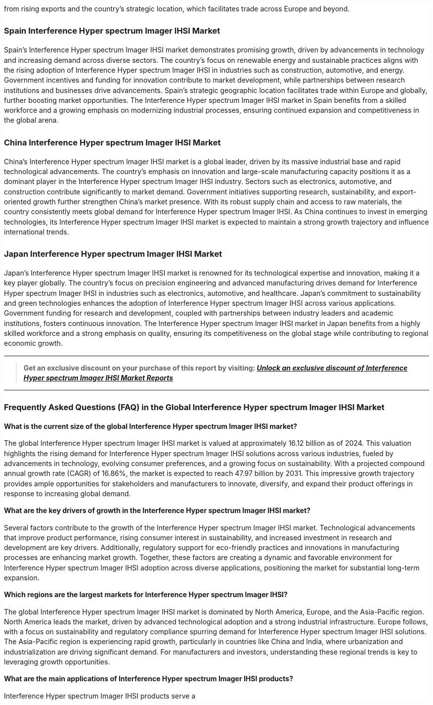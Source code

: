 from rising exports and the country&rsquo;s strategic location, which facilitates trade across Europe and beyond.</p><h3>Spain Interference Hyper spectrum Imager IHSI Market</h3><p>Spain&rsquo;s Interference Hyper spectrum Imager IHSI market demonstrates promising growth, driven by advancements in technology and increasing demand across diverse sectors. The country&rsquo;s focus on renewable energy and sustainable practices aligns with the rising adoption of Interference Hyper spectrum Imager IHSI in industries such as construction, automotive, and energy. Government incentives and funding for innovation contribute to market development, while partnerships between research institutions and businesses drive advancements. Spain&rsquo;s strategic geographic location facilitates trade within Europe and globally, further boosting market opportunities. The Interference Hyper spectrum Imager IHSI market in Spain benefits from a skilled workforce and a growing emphasis on modernizing industrial processes, ensuring continued expansion and competitiveness in the global arena.</p><h3>China Interference Hyper spectrum Imager IHSI Market</h3><p>China&rsquo;s Interference Hyper spectrum Imager IHSI market is a global leader, driven by its massive industrial base and rapid technological advancements. The country&rsquo;s emphasis on innovation and large-scale manufacturing capacity positions it as a dominant player in the Interference Hyper spectrum Imager IHSI industry. Sectors such as electronics, automotive, and construction contribute significantly to market demand. Government initiatives supporting research, sustainability, and export-oriented growth further strengthen China&rsquo;s market presence. With its robust supply chain and access to raw materials, the country consistently meets global demand for Interference Hyper spectrum Imager IHSI. As China continues to invest in emerging technologies, its Interference Hyper spectrum Imager IHSI market is expected to maintain a strong growth trajectory and influence international trends.</p><h3>Japan Interference Hyper spectrum Imager IHSI Market</h3><p>Japan&rsquo;s Interference Hyper spectrum Imager IHSI market is renowned for its technological expertise and innovation, making it a key player globally. The country&rsquo;s focus on precision engineering and advanced manufacturing drives demand for Interference Hyper spectrum Imager IHSI in industries such as electronics, automotive, and healthcare. Japan&rsquo;s commitment to sustainability and green technologies enhances the adoption of Interference Hyper spectrum Imager IHSI across various applications. Government funding for research and development, coupled with partnerships between industry leaders and academic institutions, fosters continuous innovation. The Interference Hyper spectrum Imager IHSI market in Japan benefits from a highly skilled workforce and a strong emphasis on quality, ensuring its competitiveness on the global stage while contributing to regional economic growth.</p><hr /><blockquote><p><strong>Get an exclusive discount on your purchase of this report by visiting: <em><a href="://marketresearchpulse.com/ask-for-discount/69785?utm_source=Github&amp;utm_medium=0112">Unlock an exclusive discount of Interference Hyper spectrum Imager IHSI Market Reports</a></em>&nbsp;</strong></p></blockquote><hr /><h3>Frequently Asked Questions (FAQ) in the Global Interference Hyper spectrum Imager IHSI Market</h3><p><strong>What is the current size of the global Interference Hyper spectrum Imager IHSI market?</strong></p><p>The global Interference Hyper spectrum Imager IHSI market is valued at approximately 16.12 billion as of 2024. This valuation highlights the rising demand for Interference Hyper spectrum Imager IHSI solutions across various industries, fueled by advancements in technology, evolving consumer preferences, and a growing focus on sustainability. With a projected compound annual growth rate (CAGR) of 16.86%, the market is expected to reach 47.97 billion by 2031. This impressive growth trajectory provides ample opportunities for stakeholders and manufacturers to innovate, diversify, and expand their product offerings in response to increasing global demand.</p><p><strong>What are the key drivers of growth in the Interference Hyper spectrum Imager IHSI market?</strong></p><p>Several factors contribute to the growth of the Interference Hyper spectrum Imager IHSI market. Technological advancements that improve product performance, rising consumer interest in sustainability, and increased investment in research and development are key drivers. Additionally, regulatory support for eco-friendly practices and innovations in manufacturing processes are enhancing market growth. Together, these factors are creating a dynamic and favorable environment for Interference Hyper spectrum Imager IHSI adoption across diverse applications, positioning the market for substantial long-term expansion.</p><p><strong>Which regions are the largest markets for Interference Hyper spectrum Imager IHSI?</strong></p><p>The global Interference Hyper spectrum Imager IHSI market is dominated by North America, Europe, and the Asia-Pacific region. North America leads the market, driven by advanced technological adoption and a strong industrial infrastructure. Europe follows, with a focus on sustainability and regulatory compliance spurring demand for Interference Hyper spectrum Imager IHSI solutions. The Asia-Pacific region is experiencing rapid growth, particularly in countries like China and India, where urbanization and industrialization are driving significant demand. For manufacturers and investors, understanding these regional trends is key to leveraging growth opportunities.</p><p><strong>What are the main applications of Interference Hyper spectrum Imager IHSI products?</strong></p><p>Interference Hyper spectrum Imager IHSI products serve a